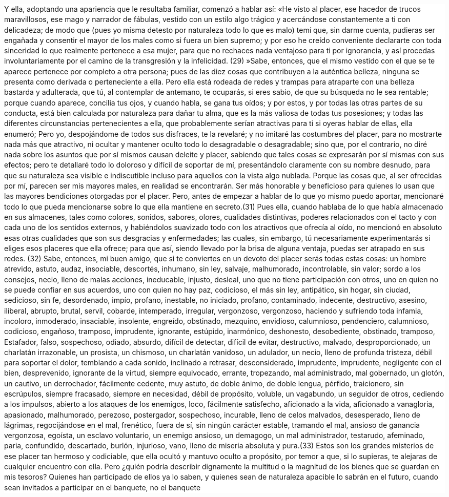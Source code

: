 Y ella, adoptando una apariencia que le resultaba familiar, comenzó a hablar así: «He visto al placer, ese hacedor de trucos maravillosos, ese mago y narrador de fábulas, vestido con un estilo algo trágico y acercándose constantemente a ti con delicadeza; de modo que (pues yo misma detesto por naturaleza todo lo que es malo) temí que, sin darme cuenta, pudieras ser engañada y consentir el mayor de los males como si fuera un bien supremo; y por eso he creído conveniente declararte con toda sinceridad lo que realmente pertenece a esa mujer, para que no rechaces nada ventajoso para ti por ignorancia, y así procedas involuntariamente por el camino de la transgresión y la infelicidad. <span id="v29">(29)</span> »Sabe, entonces, que el mismo vestido con el que se te aparece pertenece por completo a otra persona; pues de las diez cosas que contribuyen a la auténtica belleza, ninguna se presenta como derivada o perteneciente a ella. Pero ella está rodeada de redes y trampas para atraparte con una belleza bastarda y adulterada, que tú, al contemplar de antemano, te ocuparás, si eres sabio, de que su búsqueda no le sea rentable; porque cuando aparece, concilia tus ojos, y cuando habla, se gana tus oídos; y por estos, y por todas las otras partes de su conducta, está bien calculada por naturaleza para dañar tu alma, que es la más valiosa de todas tus posesiones; y todas las diferentes circunstancias pertenecientes a ella, que probablemente serían atractivas para ti si oyeras hablar de ellas, ella enumeró; Pero yo, despojándome de todos sus disfraces, te la revelaré; y no imitaré las costumbres del placer, para no mostrarte nada más que atractivo, ni ocultar y mantener oculto todo lo desagradable o desagradable; sino que, por el contrario, no diré nada sobre los asuntos que por sí mismos causan deleite y placer, sabiendo que tales cosas se expresarán por sí mismas con sus efectos; pero te detallaré todo lo doloroso y difícil de soportar de mí, presentándolo claramente con su nombre desnudo, para que su naturaleza sea visible e indiscutible incluso para aquellos con la vista algo nublada. Porque las cosas que, al ser ofrecidas por mí, parecen ser mis mayores males, en realidad se encontrarán. Ser más honorable y beneficioso para quienes lo usan que las mayores bendiciones otorgadas por el placer. Pero, antes de empezar a hablar de lo que yo mismo puedo aportar, mencionaré todo lo que pueda mencionarse sobre lo que ella mantiene en secreto.<span id="v31">(31)</span> Pues ella, cuando hablaba de lo que había almacenado en sus almacenes, tales como colores, sonidos, sabores, olores, cualidades distintivas, poderes relacionados con el tacto y con cada uno de los sentidos externos, y habiéndolos suavizado todo con los atractivos que ofrecía al oído, no mencionó en absoluto esas otras cualidades que son sus desgracias y enfermedades; las cuales, sin embargo, tú necesariamente experimentarás si eliges esos placeres que ella ofrece; para que así, siendo llevado por la brisa de alguna ventaja, puedas ser atrapado en sus redes. <span id="v32">(32)</span> Sabe, entonces, mi buen amigo, que si te conviertes en un devoto del placer serás todas estas cosas: un hombre atrevido, astuto, audaz, insociable, descortés, inhumano, sin ley, salvaje, malhumorado, incontrolable, sin valor; sordo a los consejos, necio, lleno de malas acciones, ineducable, injusto, desleal, uno que no tiene participación con otros, uno en quien no se puede confiar en sus acuerdos, uno con quien no hay paz, codicioso, el más sin ley, antipático, sin hogar, sin ciudad, sedicioso, sin fe, desordenado, impío, profano, inestable, no iniciado, profano, contaminado, indecente, destructivo, asesino, iliberal, abrupto, brutal, servil, cobarde, intemperado, irregular, vergonzoso, vergonzoso, haciendo y sufriendo toda infamia, incoloro, inmoderado, insaciable, insolente, engreído, obstinado, mezquino, envidioso, calumnioso, pendenciero, calumnioso, codicioso, engañoso, tramposo, imprudente, ignorante, estúpido, inarmónico, deshonesto, desobediente, obstinado, tramposo, Estafador, falso, sospechoso, odiado, absurdo, difícil de detectar, difícil de evitar, destructivo, malvado, desproporcionado, un charlatán irrazonable, un prosista, un chismoso, un charlatán vanidoso, un adulador, un necio, lleno de profunda tristeza, débil para soportar el dolor, temblando a cada sonido, inclinado a retrasar, desconsiderado, imprudente, imprudente, negligente con el bien, desprevenido, ignorante de la virtud, siempre equivocado, errante, tropezando, mal administrado, mal gobernado, un glotón, un cautivo, un derrochador, fácilmente cedente, muy astuto, de doble ánimo, de doble lengua, pérfido, traicionero, sin escrúpulos, siempre fracasado, siempre en necesidad, débil de propósito, voluble, un vagabundo, un seguidor de otros, cediendo a los impulsos, abierto a los ataques de los enemigos, loco, fácilmente satisfecho, aficionado a la vida, aficionado a vanagloria, apasionado, malhumorado, perezoso, postergador, sospechoso, incurable, lleno de celos malvados, desesperado, lleno de lágrimas, regocijándose en el mal, frenético, fuera de sí, sin ningún carácter estable, tramando el mal, ansioso de ganancia vergonzosa, egoísta, un esclavo voluntario, un enemigo ansioso, un demagogo, un mal administrador, testarudo, afeminado, paria, confundido, descartado, burlón, injurioso, vano, lleno de miseria absoluta y pura.<span id="v33">(33)</span> Estos son los grandes misterios de ese placer tan hermoso y codiciable, que ella ocultó y mantuvo oculto a propósito, por temor a que, si lo supieras, te alejaras de cualquier encuentro con ella. Pero ¿quién podría describir dignamente la multitud o la magnitud de los bienes que se guardan en mis tesoros? Quienes han participado de ellos ya lo saben, y quienes sean de naturaleza apacible lo sabrán en el futuro, cuando sean invitados a participar en el banquete, no el banquete